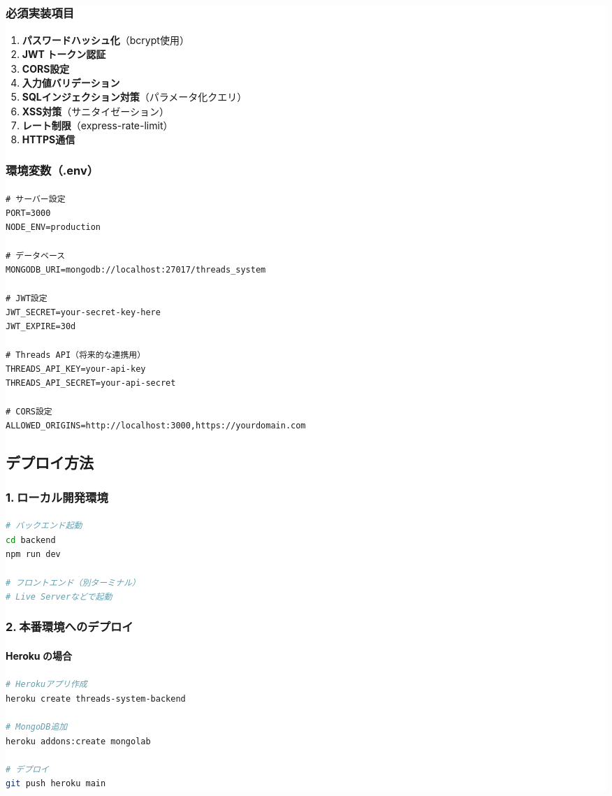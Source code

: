 ### 必須実装項目
1. **パスワードハッシュ化**（bcrypt使用）
2. **JWT トークン認証**
3. **CORS設定**
4. **入力値バリデーション**
5. **SQLインジェクション対策**（パラメータ化クエリ）
6. **XSS対策**（サニタイゼーション）
7. **レート制限**（express-rate-limit）
8. **HTTPS通信**

### 環境変数（.env）
```env
# サーバー設定
PORT=3000
NODE_ENV=production

# データベース
MONGODB_URI=mongodb://localhost:27017/threads_system

# JWT設定
JWT_SECRET=your-secret-key-here
JWT_EXPIRE=30d

# Threads API（将来的な連携用）
THREADS_API_KEY=your-api-key
THREADS_API_SECRET=your-api-secret

# CORS設定
ALLOWED_ORIGINS=http://localhost:3000,https://yourdomain.com
```

## デプロイ方法

### 1. ローカル開発環境
```bash
# バックエンド起動
cd backend
npm run dev

# フロントエンド（別ターミナル）
# Live Serverなどで起動
```

### 2. 本番環境へのデプロイ

#### Heroku の場合
```bash
# Herokuアプリ作成
heroku create threads-system-backend

# MongoDB追加
heroku addons:create mongolab

# デプロイ
git push heroku main
```
